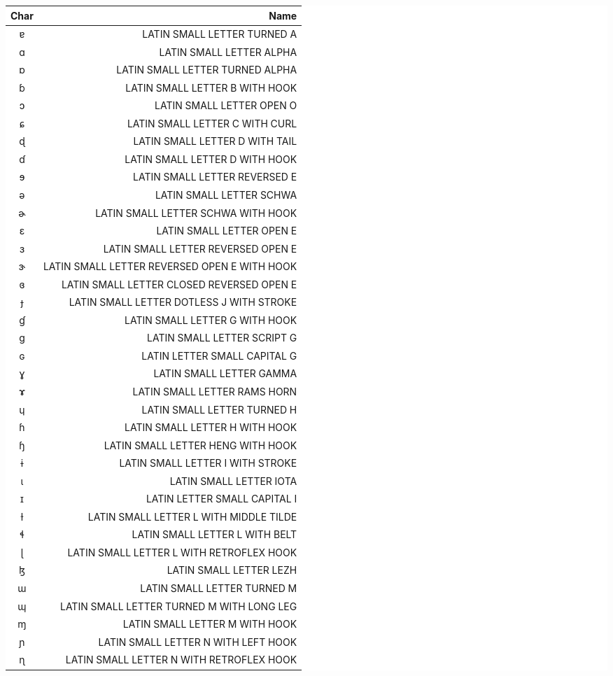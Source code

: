 | Char     | Name
| :------: | ---:
| &#x0250; | LATIN SMALL LETTER TURNED A
| &#x0251; | LATIN SMALL LETTER ALPHA
| &#x0252; | LATIN SMALL LETTER TURNED ALPHA
| &#x0253; | LATIN SMALL LETTER B WITH HOOK
| &#x0254; | LATIN SMALL LETTER OPEN O
| &#x0255; | LATIN SMALL LETTER C WITH CURL
| &#x0256; | LATIN SMALL LETTER D WITH TAIL
| &#x0257; | LATIN SMALL LETTER D WITH HOOK
| &#x0258; | LATIN SMALL LETTER REVERSED E
| &#x0259; | LATIN SMALL LETTER SCHWA
| &#x025A; | LATIN SMALL LETTER SCHWA WITH HOOK
| &#x025B; | LATIN SMALL LETTER OPEN E
| &#x025C; | LATIN SMALL LETTER REVERSED OPEN E
| &#x025D; | LATIN SMALL LETTER REVERSED OPEN E WITH HOOK
| &#x025E; | LATIN SMALL LETTER CLOSED REVERSED OPEN E
| &#x025F; | LATIN SMALL LETTER DOTLESS J WITH STROKE
| &#x0260; | LATIN SMALL LETTER G WITH HOOK
| &#x0261; | LATIN SMALL LETTER SCRIPT G
| &#x0262; | LATIN LETTER SMALL CAPITAL G
| &#x0263; | LATIN SMALL LETTER GAMMA
| &#x0264; | LATIN SMALL LETTER RAMS HORN
| &#x0265; | LATIN SMALL LETTER TURNED H
| &#x0266; | LATIN SMALL LETTER H WITH HOOK
| &#x0267; | LATIN SMALL LETTER HENG WITH HOOK
| &#x0268; | LATIN SMALL LETTER I WITH STROKE
| &#x0269; | LATIN SMALL LETTER IOTA
| &#x026A; | LATIN LETTER SMALL CAPITAL I
| &#x026B; | LATIN SMALL LETTER L WITH MIDDLE TILDE
| &#x026C; | LATIN SMALL LETTER L WITH BELT
| &#x026D; | LATIN SMALL LETTER L WITH RETROFLEX HOOK
| &#x026E; | LATIN SMALL LETTER LEZH
| &#x026F; | LATIN SMALL LETTER TURNED M
| &#x0270; | LATIN SMALL LETTER TURNED M WITH LONG LEG
| &#x0271; | LATIN SMALL LETTER M WITH HOOK
| &#x0272; | LATIN SMALL LETTER N WITH LEFT HOOK
| &#x0273; | LATIN SMALL LETTER N WITH RETROFLEX HOOK